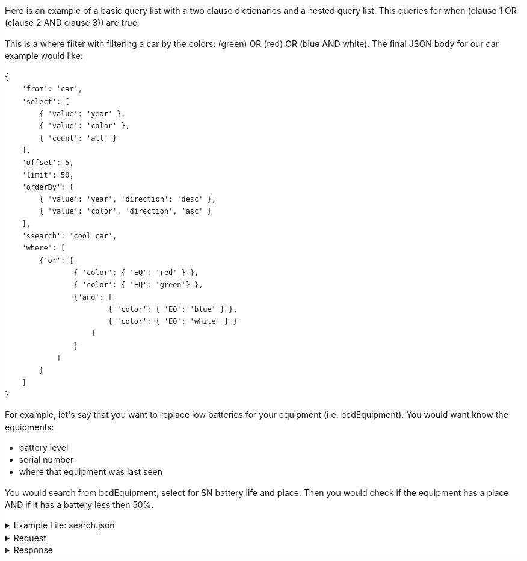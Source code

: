 
Here is an example of a basic query list with a two clause dictionaries and a nested query list. This queries for when (clause 1 OR (clause 2 AND clause 3)) are true. 

This is a where filter with filtering a car by the colors: (green) OR (red) OR (blue AND white). The final JSON body for our car example would like: 

```
{
    'from': 'car',
    'select': [
        { 'value': 'year' },
        { 'value': 'color' },
        { 'count': 'all' }
    ],
    'offset': 5,
    'limit': 50,
    'orderBy': [
        { 'value': 'year', 'direction': 'desc' },
        { 'value': 'color', 'direction', 'asc' }
    ],
    'ssearch': 'cool car',
    'where': [
     	{'or': [
        		{ 'color': { 'EQ': 'red' } },
        		{ 'color': { 'EQ': 'green'} }, 
        		{'and': [
		       			{ 'color': { 'EQ': 'blue' } },
		       			{ 'color': { 'EQ': 'white' } }
		       		]
		      	}
        	]
     	}	         
    ]
}
```


For example, let's say that you want to replace low batteries for your equipment (i.e. bcdEquipment). You would want know the equipments: 

- battery level
- serial number 
- where that equipment was last seen

You would search from bcdEquipment, select for  SN battery life and place. 
Then you would check if the equipment has a place AND if it has a battery less then 50%. 


<details><summary> Example File: search.json </summary></details> 

<details><summary> Request </summary></details> 

<details><summary> Response </summary></details> 
	
